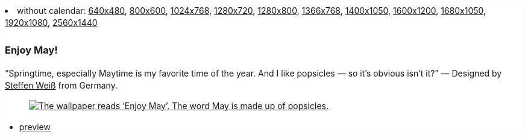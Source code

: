 <li>without calendar: <a href="https://smashingmagazine.com/files/wallpapers/may-20/spring-is-in-the-air/nocal/may-20-spring-is-in-the-air-nocal-640x480.jpg" title="Spring Is In The Air - 640x480">640x480</a>, <a href="https://smashingmagazine.com/files/wallpapers/may-20/spring-is-in-the-air/nocal/may-20-spring-is-in-the-air-nocal-800x600.jpg" title="Spring Is In The Air - 800x600">800x600</a>, <a href="https://smashingmagazine.com/files/wallpapers/may-20/spring-is-in-the-air/nocal/may-20-spring-is-in-the-air-nocal-1024x768.jpg" title="Spring Is In The Air - 1024x768">1024x768</a>, <a href="https://smashingmagazine.com/files/wallpapers/may-20/spring-is-in-the-air/nocal/may-20-spring-is-in-the-air-nocal-1280x720.jpg" title="Spring Is In The Air - 1280x720">1280x720</a>, <a href="https://smashingmagazine.com/files/wallpapers/may-20/spring-is-in-the-air/nocal/may-20-spring-is-in-the-air-nocal-1280x800.jpg" title="Spring Is In The Air - 1280x800">1280x800</a>, <a href="https://smashingmagazine.com/files/wallpapers/may-20/spring-is-in-the-air/nocal/may-20-spring-is-in-the-air-nocal-1366x768.jpg" title="Spring Is In The Air - 1366x768">1366x768</a>, <a href="https://smashingmagazine.com/files/wallpapers/may-20/spring-is-in-the-air/nocal/may-20-spring-is-in-the-air-nocal-1400x1050.jpg" title="Spring Is In The Air - 1400x1050">1400x1050</a>, <a href="https://smashingmagazine.com/files/wallpapers/may-20/spring-is-in-the-air/nocal/may-20-spring-is-in-the-air-nocal-1600x1200.jpg" title="Spring Is In The Air - 1600x1200">1600x1200</a>, <a href="https://smashingmagazine.com/files/wallpapers/may-20/spring-is-in-the-air/nocal/may-20-spring-is-in-the-air-nocal-1680x1050.jpg" title="Spring Is In The Air - 1680x1050">1680x1050</a>, <a href="https://smashingmagazine.com/files/wallpapers/may-20/spring-is-in-the-air/nocal/may-20-spring-is-in-the-air-nocal-1920x1080.jpg" title="Spring Is In The Air - 1920x1080">1920x1080</a>, <a href="https://smashingmagazine.com/files/wallpapers/may-20/spring-is-in-the-air/nocal/may-20-spring-is-in-the-air-nocal-2560x1440.jpg" title="Spring Is In The Air - 2560x1440">2560x1440</a></li>
</ul>

### Enjoy May!
<p>“Springtime, especially Maytime is my favorite time of the year. And I like popsicles — so it’s obvious isn’t it?” — Designed by <a href="https://www.firstsquare.de/">Steffen Weiß</a> from Germany.</p>
<figure class="break-out"><a title="Enjoy May!" href="https://archive.smashing.media/assets/344dbf88-fdf9-42bb-adb4-46f01eedd629/ec15f840-7895-49f3-9792-ac409bb8119c/may-15-enjoy-may-full-opt.png"><img loading="lazy" decoding="async" src="https://archive.smashing.media/assets/344dbf88-fdf9-42bb-adb4-46f01eedd629/6b2b9d54-a7e9-4848-ba1b-2e0bbea22e95/may-15-enjoy-may-preview-opt.png" alt="The wallpaper reads ‘Enjoy May’. The word May is made up of popsicles."></a></figure>
<ul>
<li><a href="https://archive.smashing.media/assets/344dbf88-fdf9-42bb-adb4-46f01eedd629/6b2b9d54-a7e9-4848-ba1b-2e0bbea22e95/may-15-enjoy-may-preview-opt.png" title="Enjoy May! - Preview">preview</a></li>